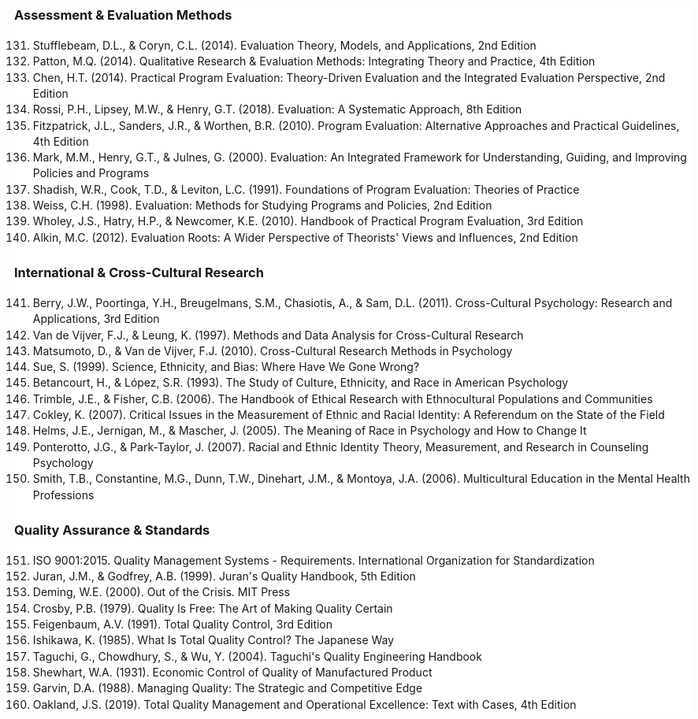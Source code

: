 ### Assessment & Evaluation Methods
131. Stufflebeam, D.L., & Coryn, C.L. (2014). Evaluation Theory, Models, and Applications, 2nd Edition
132. Patton, M.Q. (2014). Qualitative Research & Evaluation Methods: Integrating Theory and Practice, 4th Edition
133. Chen, H.T. (2014). Practical Program Evaluation: Theory-Driven Evaluation and the Integrated Evaluation Perspective, 2nd Edition
134. Rossi, P.H., Lipsey, M.W., & Henry, G.T. (2018). Evaluation: A Systematic Approach, 8th Edition
135. Fitzpatrick, J.L., Sanders, J.R., & Worthen, B.R. (2010). Program Evaluation: Alternative Approaches and Practical Guidelines, 4th Edition
136. Mark, M.M., Henry, G.T., & Julnes, G. (2000). Evaluation: An Integrated Framework for Understanding, Guiding, and Improving Policies and Programs
137. Shadish, W.R., Cook, T.D., & Leviton, L.C. (1991). Foundations of Program Evaluation: Theories of Practice
138. Weiss, C.H. (1998). Evaluation: Methods for Studying Programs and Policies, 2nd Edition
139. Wholey, J.S., Hatry, H.P., & Newcomer, K.E. (2010). Handbook of Practical Program Evaluation, 3rd Edition
140. Alkin, M.C. (2012). Evaluation Roots: A Wider Perspective of Theorists' Views and Influences, 2nd Edition

### International & Cross-Cultural Research
141. Berry, J.W., Poortinga, Y.H., Breugelmans, S.M., Chasiotis, A., & Sam, D.L. (2011). Cross-Cultural Psychology: Research and Applications, 3rd Edition
142. Van de Vijver, F.J., & Leung, K. (1997). Methods and Data Analysis for Cross-Cultural Research
143. Matsumoto, D., & Van de Vijver, F.J. (2010). Cross-Cultural Research Methods in Psychology
144. Sue, S. (1999). Science, Ethnicity, and Bias: Where Have We Gone Wrong?
145. Betancourt, H., & López, S.R. (1993). The Study of Culture, Ethnicity, and Race in American Psychology
146. Trimble, J.E., & Fisher, C.B. (2006). The Handbook of Ethical Research with Ethnocultural Populations and Communities
147. Cokley, K. (2007). Critical Issues in the Measurement of Ethnic and Racial Identity: A Referendum on the State of the Field
148. Helms, J.E., Jernigan, M., & Mascher, J. (2005). The Meaning of Race in Psychology and How to Change It
149. Ponterotto, J.G., & Park-Taylor, J. (2007). Racial and Ethnic Identity Theory, Measurement, and Research in Counseling Psychology
150. Smith, T.B., Constantine, M.G., Dunn, T.W., Dinehart, J.M., & Montoya, J.A. (2006). Multicultural Education in the Mental Health Professions

### Quality Assurance & Standards
151. ISO 9001:2015. Quality Management Systems - Requirements. International Organization for Standardization
152. Juran, J.M., & Godfrey, A.B. (1999). Juran's Quality Handbook, 5th Edition
153. Deming, W.E. (2000). Out of the Crisis. MIT Press
154. Crosby, P.B. (1979). Quality Is Free: The Art of Making Quality Certain
155. Feigenbaum, A.V. (1991). Total Quality Control, 3rd Edition
156. Ishikawa, K. (1985). What Is Total Quality Control? The Japanese Way
157. Taguchi, G., Chowdhury, S., & Wu, Y. (2004). Taguchi's Quality Engineering Handbook
158. Shewhart, W.A. (1931). Economic Control of Quality of Manufactured Product
159. Garvin, D.A. (1988). Managing Quality: The Strategic and Competitive Edge
160. Oakland, J.S. (2019). Total Quality Management and Operational Excellence: Text with Cases, 4th Edition
